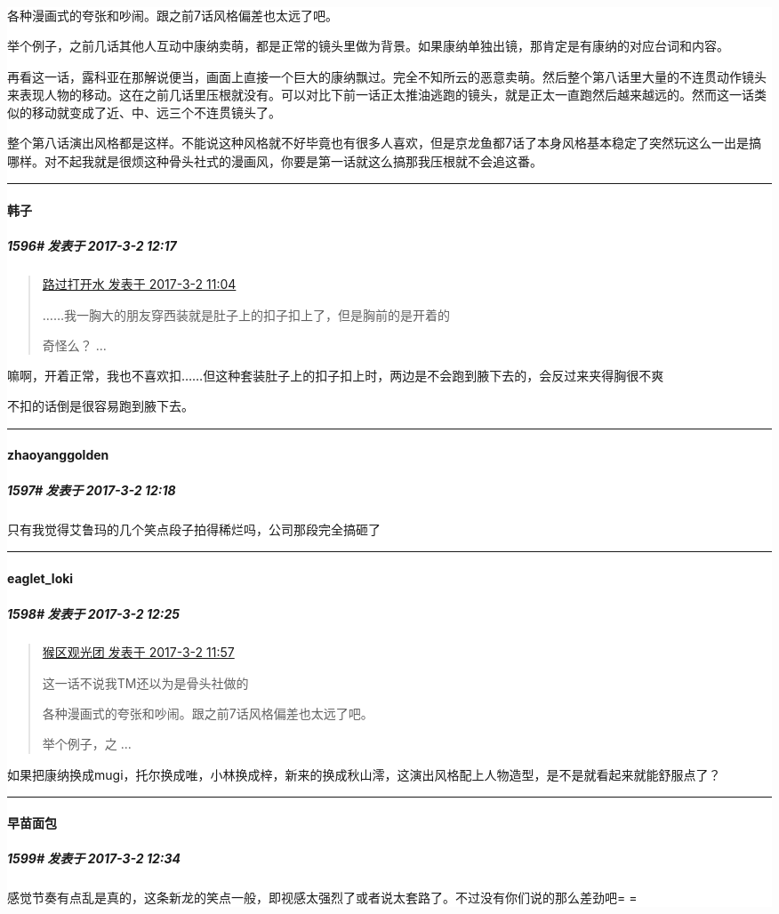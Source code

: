 各种漫画式的夸张和吵闹。跟之前7话风格偏差也太远了吧。

举个例子，之前几话其他人互动中康纳卖萌，都是正常的镜头里做为背景。如果康纳单独出镜，那肯定是有康纳的对应台词和内容。

再看这一话，露科亚在那解说便当，画面上直接一个巨大的康纳飘过。完全不知所云的恶意卖萌。然后整个第八话里大量的不连贯动作镜头来表现人物的移动。这在之前几话里压根就没有。可以对比下前一话正太推油逃跑的镜头，就是正太一直跑然后越来越远的。然而这一话类似的移动就变成了近、中、远三个不连贯镜头了。

整个第八话演出风格都是这样。不能说这种风格就不好毕竟也有很多人喜欢，但是京龙鱼都7话了本身风格基本稳定了突然玩这么一出是搞哪样。对不起我就是很烦这种骨头社式的漫画风，你要是第一话就这么搞那我压根就不会追这番。


-----

####  韩子  
##### 1596#       发表于 2017-3-2 12:17


<blockquote><a href="httphttps://bbs.saraba1st.com/2b/forum.php?mod=redirect&amp;goto=findpost&amp;pid=35372372&amp;ptid=1342029" target="_blank">路过打开水 发表于 2017-3-2 11:04</a>

……我一胸大的朋友穿西装就是肚子上的扣子扣上了，但是胸前的是开着的

奇怪么？ ...</blockquote>
嘛啊，开着正常，我也不喜欢扣……但这种套装肚子上的扣子扣上时，两边是不会跑到腋下去的，会反过来夹得胸很不爽

不扣的话倒是很容易跑到腋下去。


-----

####  zhaoyanggolden  
##### 1597#       发表于 2017-3-2 12:18


只有我觉得艾鲁玛的几个笑点段子拍得稀烂吗，公司那段完全搞砸了


-----

####  eaglet_loki  
##### 1598#       发表于 2017-3-2 12:25


<blockquote><a href="httphttps://bbs.saraba1st.com/2b/forum.php?mod=redirect&amp;goto=findpost&amp;pid=35373156&amp;ptid=1342029" target="_blank">猴区观光团 发表于 2017-3-2 11:57</a>

这一话不说我TM还以为是骨头社做的

各种漫画式的夸张和吵闹。跟之前7话风格偏差也太远了吧。

举个例子，之 ...</blockquote>
如果把康纳换成mugi，托尔换成唯，小林换成梓，新来的换成秋山澪，这演出风格配上人物造型，是不是就看起来就能舒服点了？


-----

####  早苗面包  
##### 1599#       发表于 2017-3-2 12:34


感觉节奏有点乱是真的，这条新龙的笑点一般，即视感太强烈了或者说太套路了。不过没有你们说的那么差劲吧= =
